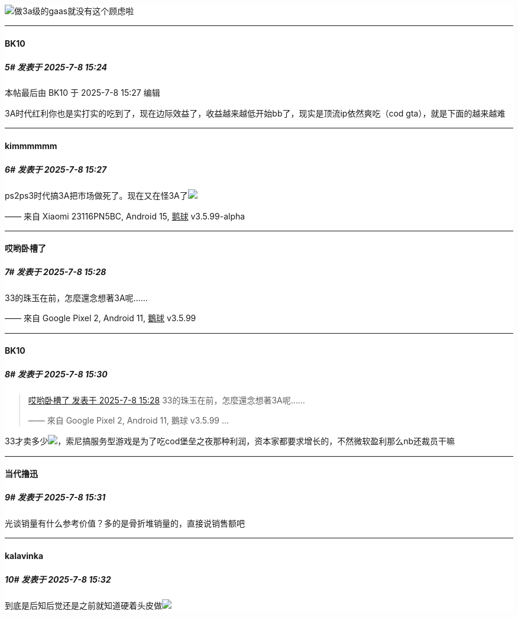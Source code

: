 <img src="https://static.stage1st.com/image/smiley/face2017/057.png" referrerpolicy="no-referrer">做3a级的gaas就没有这个顾虑啦

*****

####  BK10  
##### 5#       发表于 2025-7-8 15:24

 本帖最后由 BK10 于 2025-7-8 15:27 编辑 

3A时代红利你也是实打实的吃到了，现在边际效益了，收益越来越低开始bb了，现实是顶流ip依然爽吃（cod gta），就是下面的越来越难

*****

####  kimmmmmm  
##### 6#       发表于 2025-7-8 15:27

ps2ps3时代搞3A把市场做死了。现在又在怪3A了<img src="https://static.stage1st.com/image/smiley/face2017/002.png" referrerpolicy="no-referrer">

—— 来自 Xiaomi 23116PN5BC, Android 15, [鹅球](https://www.pgyer.com/xfPejhuq) v3.5.99-alpha

*****

####  哎哟卧槽了  
##### 7#       发表于 2025-7-8 15:28

33的珠玉在前，怎麼還念想著3A呢……

—— 來自 Google Pixel 2, Android 11, [鵝球](https://www.pgyer.com/GcUxKd4w) v3.5.99

*****

####  BK10  
##### 8#       发表于 2025-7-8 15:30

<blockquote><a href="httphttps://stage1st.com/2b/forum.php?mod=redirect&amp;goto=findpost&amp;pid=68065353&amp;ptid=2255976" target="_blank">哎哟卧槽了 发表于 2025-7-8 15:28</a>
33的珠玉在前，怎麼還念想著3A呢……

—— 來自 Google Pixel 2, Android 11, 鵝球 v3.5.99 ...</blockquote>
33才卖多少<img src="https://static.stage1st.com/image/smiley/face2017/067.png" referrerpolicy="no-referrer">，索尼搞服务型游戏是为了吃cod堡垒之夜那种利润，资本家都要求增长的，不然微软盈利那么nb还裁员干嘛

*****

####  当代撸迅  
##### 9#       发表于 2025-7-8 15:31

光谈销量有什么参考价值？多的是骨折堆销量的，直接说销售额吧

*****

####  kalavinka  
##### 10#       发表于 2025-7-8 15:32

到底是后知后觉还是之前就知道硬着头皮做<img src="https://static.stage1st.com/image/smiley/face2017/067.png" referrerpolicy="no-referrer">
